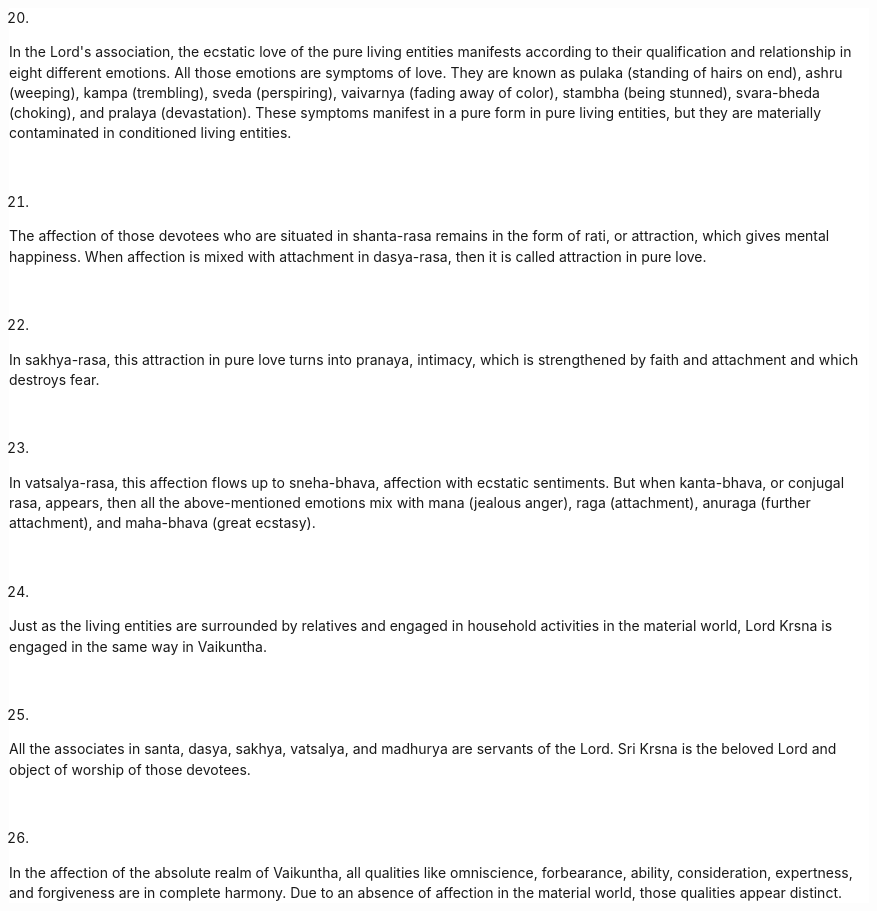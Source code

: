 20)
In the Lord's association, the ecstatic love of the pure living entities
manifests according to their qualification and relationship in eight different
emotions. All those emotions are symptoms of love. They are known as pulaka
(standing of hairs on end), ashru (weeping), kampa (trembling), sveda
(perspiring), vaivarnya (fading away of color), stambha (being stunned),
svara-bheda (choking), and pralaya (devastation). These symptoms manifest in a
pure form in pure living entities, but they are materially contaminated in
conditioned living entities.


 


21)
The affection of those devotees who are situated in shanta-rasa remains in the
form of rati, or attraction, which gives mental happiness. When affection is
mixed with attachment in dasya-rasa, then it is called attraction in pure love.


 


22)
In sakhya-rasa, this attraction in pure love turns into pranaya, intimacy,
which is strengthened by faith and attachment and which destroys fear.


 


23)
In vatsalya-rasa, this affection flows up to sneha-bhava, affection with
ecstatic sentiments. But when kanta-bhava, or conjugal rasa, appears, then all
the above-mentioned emotions mix with mana (jealous anger), raga (attachment),
anuraga (further attachment), and maha-bhava (great ecstasy).


 


24)
Just as the living entities are surrounded by relatives and engaged in
household activities in the material world, Lord Krsna is engaged in the same
way in Vaikuntha.


 


25)
All the associates in santa, dasya, sakhya, vatsalya, and madhurya are servants
of the Lord. Sri Krsna is the beloved Lord and object of worship of those
devotees.


 


26)
In the affection of the absolute realm of Vaikuntha, all qualities like
omniscience, forbearance, ability, consideration, expertness, and forgiveness
are in complete harmony. Due to an absence of affection in the material world,
those qualities appear distinct.
